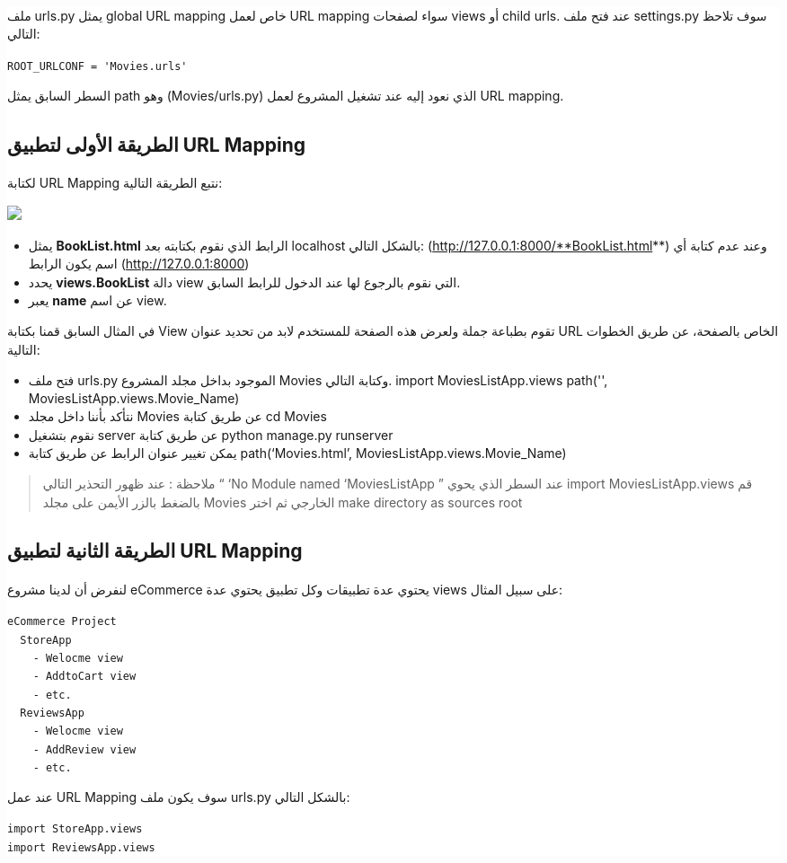 ملف urls.py يمثل global URL mapping خاص لعمل URL mapping سواء لصفحات views أو child urls. 
عند فتح ملف settings.py سوف تلاحظ التالي:

    ROOT_URLCONF = 'Movies.urls'

السطر السابق يمثل path وهو (Movies/urls.py) الذي نعود إليه عند تشغيل المشروع لعمل URL mapping.


## الطريقة الأولى لتطبيق URL Mapping

لكتابة URL Mapping نتبع الطريقة التالية:

![](https://paper-attachments.dropbox.com/s_891266F9C0268F233056BDDFA8727ABE33AA9B24618CDE2386552BF1BA469F74_1652214277729_image.png)

- يمثل **BookList.html** الرابط الذي نقوم بكتابته بعد localhost بالشكل التالي: (http://127.0.0.1:8000/**BookList.html**) وعند عدم كتابة أي اسم يكون الرابط (http://127.0.0.1:8000)
- يحدد **views.BookList** دالة view التي نقوم بالرجوع لها عند الدخول للرابط السابق.
- يعبر **name** عن اسم view.

في المثال السابق قمنا بكتابة View تقوم بطباعة جملة ولعرض هذه الصفحة للمستخدم لابد من تحديد عنوان URL الخاص بالصفحة، عن طريق الخطوات التالية:

- فتح ملف urls.py الموجود بداخل مجلد المشروع Movies وكتابة التالي.
    import MoviesListApp.views
    path('', MoviesListApp.views.Movie_Name)
- نتأكد بأننا داخل مجلد Movies عن طريق كتابة cd Movies
- نقوم بتشغيل server عن طريق كتابة
    python manage.py runserver
- يمكن تغيير عنوان الرابط عن طريق كتابة
    path(‘Movies.html’, MoviesListApp.views.Movie_Name)


> ملاحظة : عند ظهور التحذير التالي “ ‘No Module named ‘MoviesListApp ” عند السطر الذي يحوي import MoviesListApp.views
> قم بالضغط بالزر الأيمن على مجلد Movies الخارجي ثم اختر  make directory as sources root


## الطريقة الثانية لتطبيق URL Mapping

لنفرض أن لدينا مشروع eCommerce يحتوي عدة تطبيقات وكل تطبيق يحتوي عدة views على سبيل المثال:

    eCommerce Project
      StoreApp
        - Welocme view
        - AddtoCart view
        - etc.
      ReviewsApp
        - Welocme view
        - AddReview view
        - etc.

 عند عمل URL Mapping سوف يكون ملف urls.py بالشكل التالي:

    import StoreApp.views
    import ReviewsApp.views
    